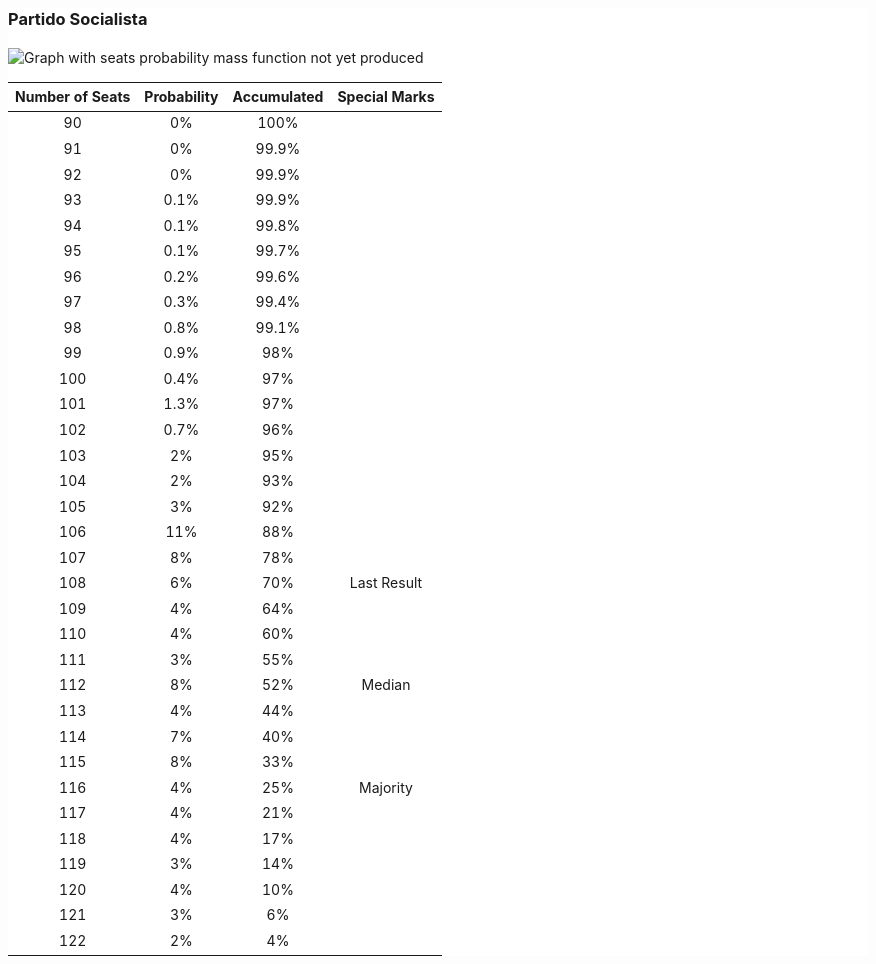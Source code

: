 ### Partido Socialista

![Graph with seats probability mass function not yet produced](2022-01-16-Pitagórica-coalitions-seats-pmf-ps.png "Seats Probability Mass Function")

| Number of Seats | Probability | Accumulated | Special Marks |
|:---------------:|:-----------:|:-----------:|:-------------:|
| 90 | 0% | 100% |  |
| 91 | 0% | 99.9% |  |
| 92 | 0% | 99.9% |  |
| 93 | 0.1% | 99.9% |  |
| 94 | 0.1% | 99.8% |  |
| 95 | 0.1% | 99.7% |  |
| 96 | 0.2% | 99.6% |  |
| 97 | 0.3% | 99.4% |  |
| 98 | 0.8% | 99.1% |  |
| 99 | 0.9% | 98% |  |
| 100 | 0.4% | 97% |  |
| 101 | 1.3% | 97% |  |
| 102 | 0.7% | 96% |  |
| 103 | 2% | 95% |  |
| 104 | 2% | 93% |  |
| 105 | 3% | 92% |  |
| 106 | 11% | 88% |  |
| 107 | 8% | 78% |  |
| 108 | 6% | 70% | Last Result |
| 109 | 4% | 64% |  |
| 110 | 4% | 60% |  |
| 111 | 3% | 55% |  |
| 112 | 8% | 52% | Median |
| 113 | 4% | 44% |  |
| 114 | 7% | 40% |  |
| 115 | 8% | 33% |  |
| 116 | 4% | 25% | Majority |
| 117 | 4% | 21% |  |
| 118 | 4% | 17% |  |
| 119 | 3% | 14% |  |
| 120 | 4% | 10% |  |
| 121 | 3% | 6% |  |
| 122 | 2% | 4% |  |